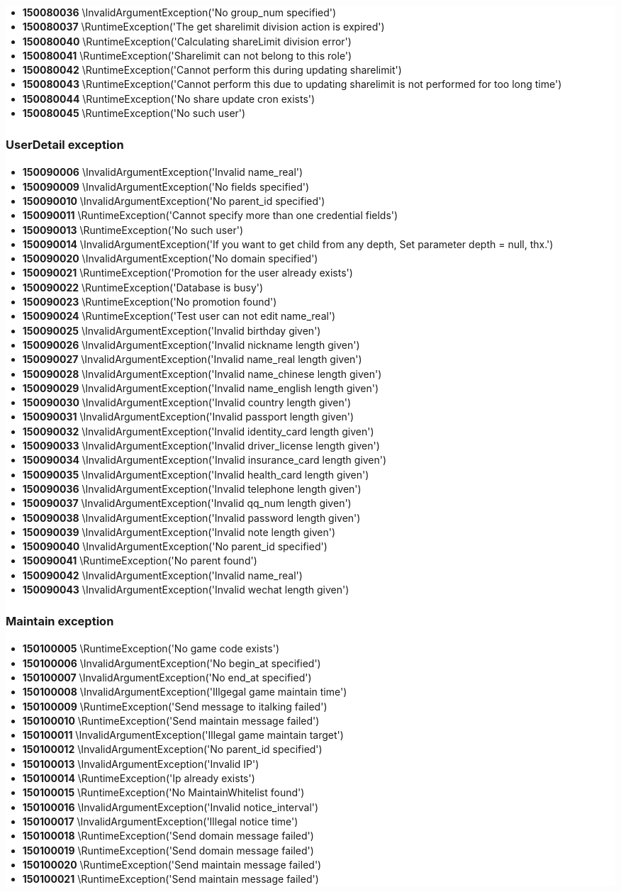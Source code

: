 -   **150080036**  \InvalidArgumentException('No group_num specified')
-   **150080037**  \RuntimeException('The get sharelimit division action is expired')
-   **150080040**  \RuntimeException('Calculating shareLimit division error')
-   **150080041**  \RuntimeException('Sharelimit can not belong to this role')
-   **150080042**  \RuntimeException('Cannot perform this during updating sharelimit')
-   **150080043**  \RuntimeException('Cannot perform this due to updating sharelimit is not performed for too long time')
-   **150080044**  \RuntimeException('No share update cron exists')
-   **150080045**  \RuntimeException('No such user')


### UserDetail exception ###

-   **150090006**  \InvalidArgumentException('Invalid name_real')
-   **150090009**  \InvalidArgumentException('No fields specified')
-   **150090010**  \InvalidArgumentException('No parent_id specified')
-   **150090011**  \RuntimeException('Cannot specify more than one credential fields')
-   **150090013**  \RuntimeException('No such user')
-   **150090014**  \InvalidArgumentException('If you want to get child from any depth, Set parameter depth = null, thx.')
-   **150090020**  \InvalidArgumentException('No domain specified')
-   **150090021**  \RuntimeException('Promotion for the user already exists')
-   **150090022**  \RuntimeException('Database is busy')
-   **150090023**  \RuntimeException('No promotion found')
-   **150090024**  \RuntimeException('Test user can not edit name_real')
-   **150090025**  \InvalidArgumentException('Invalid birthday given')
-   **150090026**  \InvalidArgumentException('Invalid nickname length given')
-   **150090027**  \InvalidArgumentException('Invalid name_real length given')
-   **150090028**  \InvalidArgumentException('Invalid name_chinese length given')
-   **150090029**  \InvalidArgumentException('Invalid name_english length given')
-   **150090030**  \InvalidArgumentException('Invalid country length given')
-   **150090031**  \InvalidArgumentException('Invalid passport length given')
-   **150090032**  \InvalidArgumentException('Invalid identity_card length given')
-   **150090033**  \InvalidArgumentException('Invalid driver_license length given')
-   **150090034**  \InvalidArgumentException('Invalid insurance_card length given')
-   **150090035**  \InvalidArgumentException('Invalid health_card length given')
-   **150090036**  \InvalidArgumentException('Invalid telephone length given')
-   **150090037**  \InvalidArgumentException('Invalid qq_num length given')
-   **150090038**  \InvalidArgumentException('Invalid password length given')
-   **150090039**  \InvalidArgumentException('Invalid note length given')
-   **150090040**  \InvalidArgumentException('No parent_id specified')
-   **150090041**  \RuntimeException('No parent found')
-   **150090042**  \InvalidArgumentException('Invalid name_real')
-   **150090043**  \InvalidArgumentException('Invalid wechat length given')


### Maintain exception ###

-   **150100005**  \RuntimeException('No game code exists')
-   **150100006**  \InvalidArgumentException('No begin_at specified')
-   **150100007**  \InvalidArgumentException('No end_at specified')
-   **150100008**  \InvalidArgumentException('Illgegal game maintain time')
-   **150100009**  \RuntimeException('Send message to italking failed')
-   **150100010**  \RuntimeException('Send maintain message failed')
-   **150100011**  \InvalidArgumentException('Illegal game maintain target')
-   **150100012**  \InvalidArgumentException('No parent_id specified')
-   **150100013**  \InvalidArgumentException('Invalid IP')
-   **150100014**  \RuntimeException('Ip already exists')
-   **150100015**  \RuntimeException('No MaintainWhitelist found')
-   **150100016**  \InvalidArgumentException('Invalid notice_interval')
-   **150100017**  \InvalidArgumentException('Illegal notice time')
-   **150100018**  \RuntimeException('Send domain message failed')
-   **150100019**  \RuntimeException('Send domain message failed')
-   **150100020**  \RuntimeException('Send maintain message failed')
-   **150100021**  \RuntimeException('Send maintain message failed')